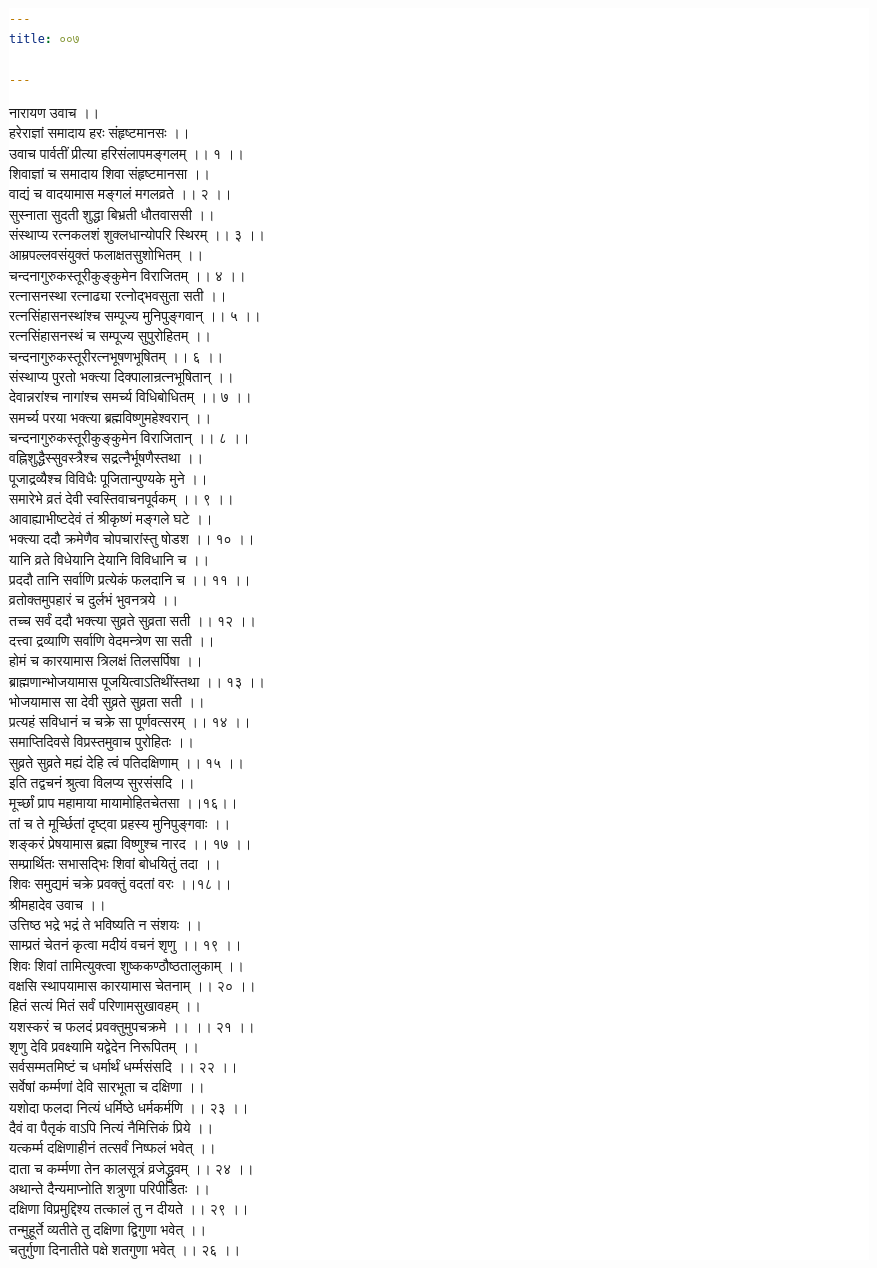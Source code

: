 ```yaml
---
title: ००७

---
```

नारायण उवाच ।।  
हरेराज्ञां समादाय हरः संहृष्टमानसः ।।  
उवाच पार्वतीं प्रीत्या हरिसंलापमङ्गलम् ।। १ ।।  
शिवाज्ञां च समादाय शिवा संहृष्टमानसा ।।  
वाद्यं च वादयामास मङ्गलं मगलव्रते ।। २ ।।  
सुस्नाता सुदती शुद्धा बिभ्रती धौतवाससी ।।  
संस्थाप्य रत्नकलशं शुक्लधान्योपरि स्थिरम् ।। ३ ।।  
आम्रपल्लवसंयुक्तं फलाक्षतसुशोभितम् ।।  
चन्दनागुरुकस्तूरीकुङ्कुमेन विराजितम् ।। ४ ।।  
रत्नासनस्था रत्नाढ्या रत्नोद्भवसुता सती ।।  
रत्नसिंहासनस्थांश्च सम्पूज्य मुनिपुङ्गवान् ।। ५ ।।  
रत्नसिंहासनस्थं च सम्पूज्य सुपुरोहितम् ।।  
चन्दनागुरुकस्तूरीरत्नभूषणभूषितम् ।। ६ ।।  
संस्थाप्य पुरतो भक्त्या दिक्पालान्रत्नभूषितान् ।।  
देवान्नरांश्च नागांश्च समर्च्य विधिबोधितम् ।। ७ ।।  
समर्च्य परया भक्त्या ब्रह्मविष्णुमहेश्वरान् ।।  
चन्दनागुरुकस्तूरीकुङ्कुमेन विराजितान् ।। ८ ।।  
वह्निशुद्धैस्सुवस्त्रैश्च सद्रत्नैर्भूषणैस्तथा ।।  
पूजाद्रव्यैश्च विविधैः पूजितान्पुण्यके मुने ।।  
समारेभे व्रतं देवी स्वस्तिवाचनपूर्वकम् ।। ९ ।।  
आवाह्याभीष्टदेवं तं श्रीकृष्णं मङ्गले घटे ।।  
भक्त्या ददौ क्रमेणैव चोपचारांस्तु षोडश ।। १० ।।  
यानि व्रते विधेयानि देयानि विविधानि च ।।  
प्रददौ तानि सर्वाणि प्रत्येकं फलदानि च ।। ११ ।।  
व्रतोक्तमुपहारं च दुर्लभं भुवनत्रये ।।  
तच्च सर्वं ददौ भक्त्या सुव्रते सुव्रता सती ।। १२ ।।  
दत्त्वा द्रव्याणि सर्वाणि वेदमन्त्रेण सा सती ।।  
होमं च कारयामास त्रिलक्षं तिलसर्पिषा ।।  
ब्राह्मणान्भोजयामास पूजयित्वाऽतिथींस्तथा ।। १३ ।।  
भोजयामास सा देवी सुव्रते सुव्रता सती ।।  
प्रत्यहं सविधानं च चक्रे सा पूर्णवत्सरम् ।। १४ ।।  
समाप्तिदिवसे विप्रस्तमुवाच पुरोहितः ।।  
सुव्रते सुव्रते मह्यं देहि त्वं पतिदक्षिणाम् ।। १५ ।।  
इति तद्वचनं श्रुत्वा विलप्य सुरसंसदि ।।  
मूर्च्छां प्राप महामाया मायामोहितचेतसा ।।१६।।  
तां च ते मूर्च्छितां दृष्ट्वा प्रहस्य मुनिपुङ्गवाः ।।  
शङ्करं प्रेषयामास ब्रह्मा विष्णुश्च नारद ।। १७ ।।  
सम्प्रार्थितः सभासद्भिः शिवां बोधयितुं तदा ।।  
शिवः समुद्यमं चक्रे प्रवक्तुं वदतां वरः ।।१८।।  
श्रीमहादेव उवाच ।।  
उत्तिष्ठ भद्रे भद्रं ते भविष्यति न संशयः ।।  
साम्प्रतं चेतनं कृत्वा मदीयं वचनं शृणु ।। १९ ।।  
शिवः शिवां तामित्युक्त्वा शुष्ककण्ठौष्ठतालुकाम् ।।  
वक्षसि स्थापयामास कारयामास चेतनाम् ।। २० ।।  
हितं सत्यं मितं सर्वं परिणामसुखावहम् ।।  
यशस्करं च फलदं प्रवक्तुमुपचक्रमे ।। ।। २१ ।।  
शृणु देवि प्रवक्ष्यामि यद्वेदेन निरूपितम् ।।  
सर्वसम्मतमिष्टं च धर्मार्थं धर्म्मसंसदि ।। २२ ।।  
सर्वेषां कर्म्मणां देवि सारभूता च दक्षिणा ।।  
यशोदा फलदा नित्यं धर्मिष्ठे धर्मकर्मणि ।। २३ ।।  
दैवं वा पैतृकं वाऽपि नित्यं नैमित्तिकं प्रिये ।।  
यत्कर्म्म दक्षिणाहीनं तत्सर्वं निष्फलं भवेत् ।।  
दाता च कर्म्मणा तेन कालसूत्रं व्रजेद्ध्रुवम् ।। २४ ।।  
अथान्ते दैन्यमाप्नोति शत्रुणा परिपीडितः ।।  
दक्षिणा विप्रमुद्दिश्य तत्कालं तु न दीयते ।। २९ ।।  
तन्मुहूर्ते व्यतीते तु दक्षिणा द्विगुणा भवेत् ।।  
चतुर्गुणा दिनातीते पक्षे शतगुणा भवेत् ।। २६ ।।  